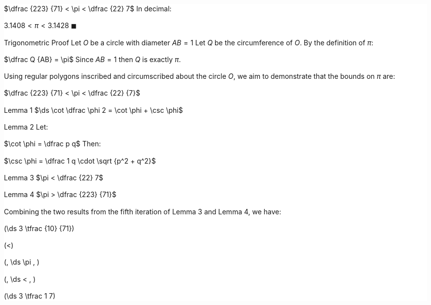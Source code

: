 $\dfrac {223} {71} < \pi < \dfrac {22} 7$
In decimal:

$3.1408 < \pi < 3.1428$
$\blacksquare$


Trigonometric Proof
Let $O$ be a circle with diameter $AB = 1$
Let $Q$ be the circumference of $O$.
By the definition of $\pi$:

$\dfrac Q {AB} = \pi$
Since $AB = 1$ then $Q$ is exactly $\pi$.

Using regular polygons inscribed and circumscribed about the circle $O$, we aim to demonstrate that the bounds on $\pi$ are:

$\dfrac {223} {71} < \pi < \dfrac {22} {7}$


Lemma 1
$\ds \cot \dfrac \phi 2 = \cot \phi + \csc \phi$


Lemma 2
Let:

$\cot \phi = \dfrac p q$
Then:

$\csc \phi = \dfrac 1 q \cdot \sqrt {p^2 + q^2}$


Lemma 3
$\pi < \dfrac {22} 7$


Lemma 4
$\pi > \dfrac {223} {71}$

Combining the two results from the fifth iteration of Lemma $3$ and Lemma $4$, we have:














\(\ds 3 \tfrac {10} {71}\)

\(<\)

\(\, \ds \pi \, \)

\(\, \ds < \, \)



\(\ds 3 \tfrac 1 7\)
